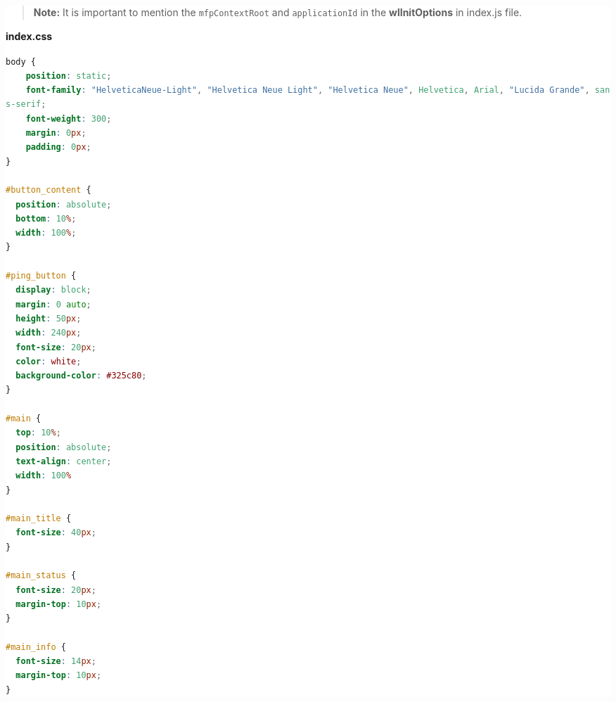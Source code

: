 >**Note:** It is important to mention the `mfpContextRoot` and `applicationId` in the **wlInitOptions** in index.js file.

**index.css**

```css
body {
    position: static;
    font-family: "HelveticaNeue-Light", "Helvetica Neue Light", "Helvetica Neue", Helvetica, Arial, "Lucida Grande", sans-serif;
    font-weight: 300;
    margin: 0px;
	padding: 0px;
}

#button_content {
  position: absolute;
  bottom: 10%;
  width: 100%;
}

#ping_button {
  display: block;
  margin: 0 auto;
  height: 50px;
  width: 240px;
  font-size: 20px;
  color: white;
  background-color: #325c80;
}

#main {
  top: 10%;
  position: absolute;
  text-align: center;
  width: 100%
}

#main_title {
  font-size: 40px;
}

#main_status {
  font-size: 20px;
  margin-top: 10px;
}

#main_info {
  font-size: 14px;
  margin-top: 10px;
}

```
